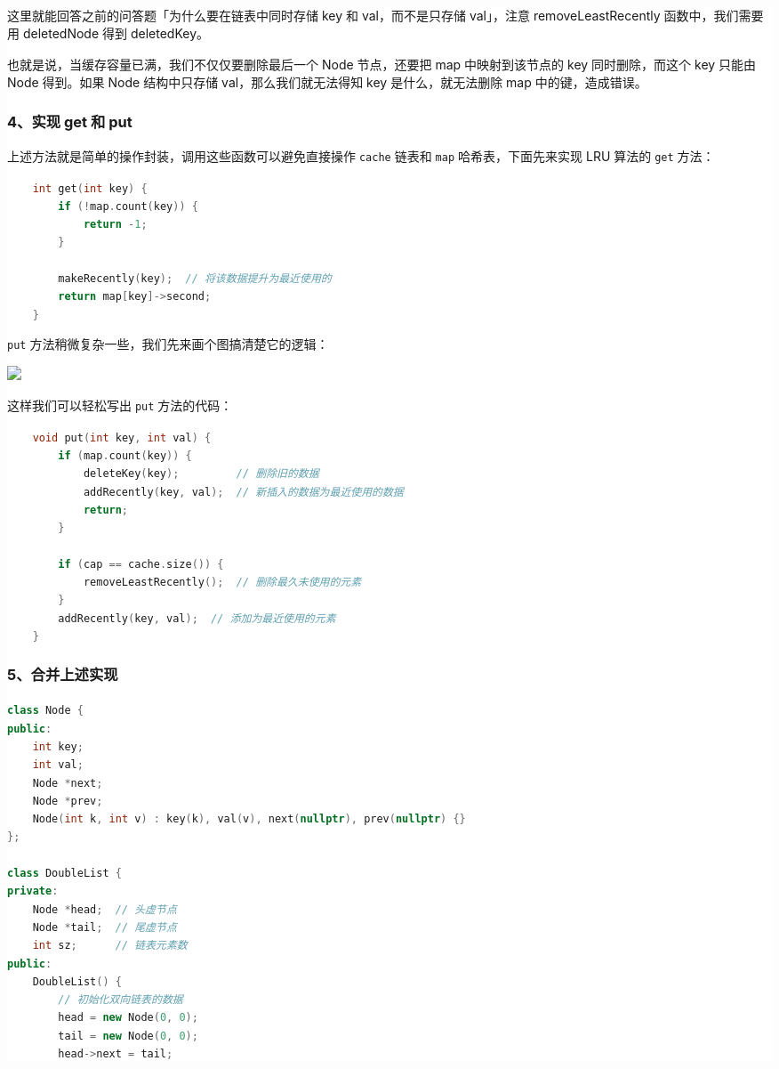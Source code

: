 ```c++
```

这里就能回答之前的问答题「为什么要在链表中同时存储 key 和 val，而不是只存储 val」，注意 removeLeastRecently 函数中，我们需要用 deletedNode 得到 deletedKey。

也就是说，当缓存容量已满，我们不仅仅要删除最后一个 Node 节点，还要把 map 中映射到该节点的 key 同时删除，而这个 key 只能由 Node 得到。如果 Node 结构中只存储 val，那么我们就无法得知 key 是什么，就无法删除 map 中的键，造成错误。

### 4、实现 get 和 put

上述方法就是简单的操作封装，调用这些函数可以避免直接操作 `cache` 链表和 `map` 哈希表，下面先来实现 LRU 算法的 `get` 方法：

```c++
    int get(int key) {
        if (!map.count(key)) {
            return -1;
        }

        makeRecently(key);  // 将该数据提升为最近使用的
        return map[key]->second;
    }
```

`put` 方法稍微复杂一些，我们先来画个图搞清楚它的逻辑：

![](https://pic.leetcode-cn.com/1647580694-POftJu-put.jpg)

这样我们可以轻松写出 `put` 方法的代码：

```c++
    void put(int key, int val) {
        if (map.count(key)) {
            deleteKey(key);         // 删除旧的数据
            addRecently(key, val);  // 新插入的数据为最近使用的数据
            return;
        }

        if (cap == cache.size()) {
            removeLeastRecently();  // 删除最久未使用的元素
        }
        addRecently(key, val);  // 添加为最近使用的元素
    }
```

### 5、合并上述实现

```c++
class Node {
public:
    int key;
    int val;
    Node *next;
    Node *prev;
    Node(int k, int v) : key(k), val(v), next(nullptr), prev(nullptr) {}
};

class DoubleList {
private:
    Node *head;  // 头虚节点
    Node *tail;  // 尾虚节点
    int sz;      // 链表元素数
public:
    DoubleList() {
        // 初始化双向链表的数据
        head = new Node(0, 0);
        tail = new Node(0, 0);
        head->next = tail;
```